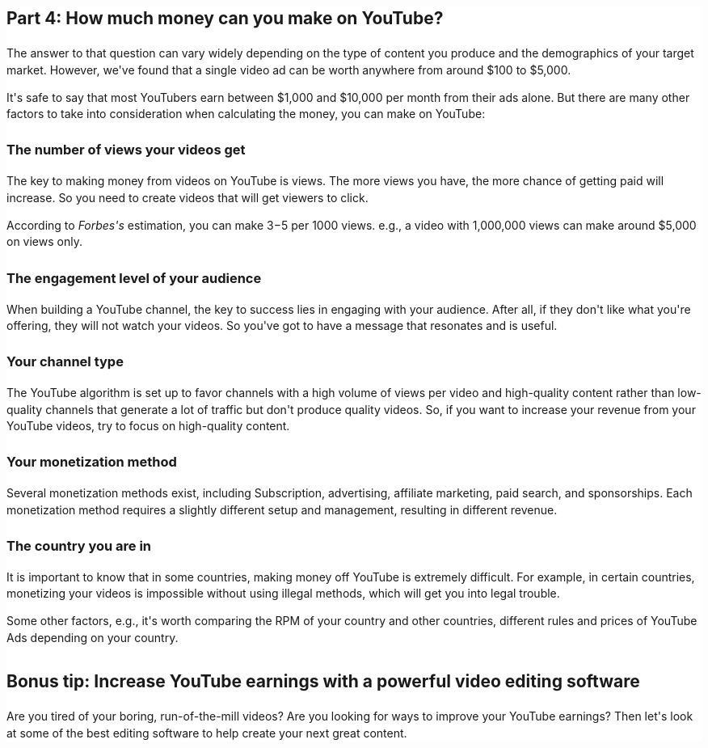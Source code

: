 ## Part 4: How much money can you make on YouTube?

The answer to that question can vary widely depending on the type of content you produce and the demographics of your target market. However, we've found that a single video ad can be worth anywhere from around $100 to $5,000.

It's safe to say that most YouTubers earn between $1,000 and $10,000 per month from their ads alone. But there are many other factors to take into consideration when calculating the money, you can make on YouTube:

### The number of views your videos get

The key to making money from videos on YouTube is views. The more views you have, the more chance of getting paid will increase. So you need to create videos that will get viewers to click.

According to _Forbes's_ estimation, you can make $3-$5 per 1000 views. e.g., a video with 1,000,000 views can make around $5,000 on views only.

### The engagement level of your audience

When building a YouTube channel, the key to success lies in engaging with your audience. After all, if they don't like what you're offering, they will not watch your videos. So you've got to have a message that resonates and is useful.

### Your channel type

The YouTube algorithm is set up to favor channels with a high volume of views per video and high-quality content rather than low-quality channels that generate a lot of traffic but don't produce quality videos. So, if you want to increase your revenue from your YouTube videos, try to focus on high-quality content.

### Your monetization method

Several monetization methods exist, including Subscription, advertising, affiliate marketing, paid search, and sponsorships. Each monetization method requires a slightly different setup and management, resulting in different revenue.

### The country you are in

It is important to know that in some countries, making money off YouTube is extremely difficult. For example, in certain countries, monetizing your videos is impossible without using illegal methods, which will get you into legal trouble.

Some other factors, e.g., it's worth comparing the RPM of your country and other countries, different rules and prices of YouTube Ads depending on your country.

## Bonus tip: Increase YouTube earnings with a powerful video editing software

Are you tired of your boring, run-of-the-mill videos? Are you looking for ways to improve your YouTube earnings? Then let's look at some of the best editing software to help create your next great content.

